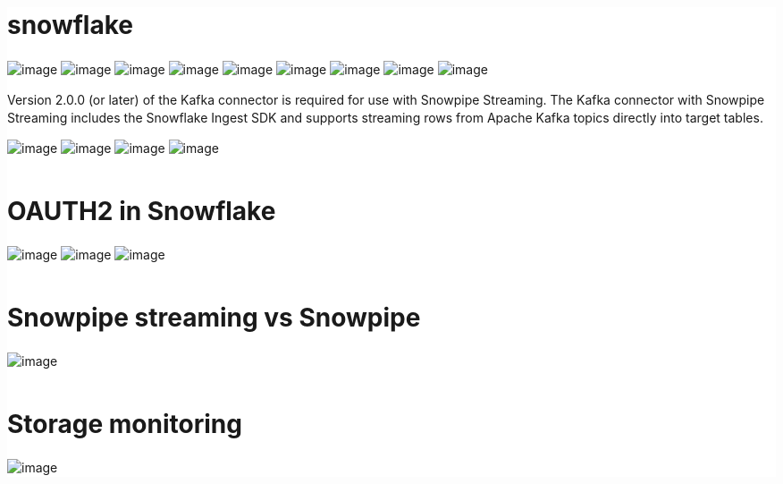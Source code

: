 # snowflake
<img width="1133" alt="image" src="https://github.com/user-attachments/assets/7f50e754-77fe-42b6-9c91-1699aa5fb693">
<img width="1119" alt="image" src="https://github.com/user-attachments/assets/66be9eab-6ab7-496c-9752-4587ccf11948">
<img width="1072" alt="image" src="https://github.com/user-attachments/assets/0794c100-2102-48ba-a70d-1cadc81baf00">
<img width="1104" alt="image" src="https://github.com/user-attachments/assets/75b5c3de-deb4-46a1-97b2-062f62eac184">

<img width="1044" alt="image" src="https://github.com/user-attachments/assets/360f099c-9f39-46be-a8ef-0814180cc487">
<img width="988" alt="image" src="https://github.com/user-attachments/assets/404bb90e-6fe1-4198-881c-822e4c5e5d60">


<img width="624" alt="image" src="https://github.com/user-attachments/assets/dea8d670-2820-4892-8fcb-426ab8003231">
<img width="703" alt="image" src="https://github.com/user-attachments/assets/349d2922-c9a9-40f7-adee-eb2fb67ca770">

<img width="767" alt="image" src="https://github.com/user-attachments/assets/0d0c90ad-a214-4a47-b84f-0e99130e6027">

Version 2.0.0 (or later) of the Kafka connector is required for use with Snowpipe Streaming. The Kafka connector with Snowpipe Streaming includes the Snowflake Ingest SDK and supports streaming rows from Apache Kafka topics directly into target tables.

<img width="831" alt="image" src="https://github.com/user-attachments/assets/efa8c0cc-41b9-4c85-8e4f-b99c49a66613">

<img width="1077" alt="image" src="https://github.com/user-attachments/assets/6fb933bd-0e96-48dc-ae3e-25151456dec8">


<img width="779" alt="image" src="https://github.com/user-attachments/assets/64539d72-09d6-429b-b1b9-cf899e76fd0b">

<img width="1400" alt="image" src="https://github.com/user-attachments/assets/20ce17d0-2767-4f8a-8592-04e7b13dba69">



# OAUTH2 in Snowflake
<img width="564" alt="image" src="https://github.com/user-attachments/assets/2b3778b7-4b3e-487a-8c94-b5d9abf1ea19">
<img width="1268" alt="image" src="https://github.com/user-attachments/assets/eda35714-bb92-416d-bd37-88b73eb6a87b">
<img width="690" alt="image" src="https://github.com/user-attachments/assets/2678c4cf-cf8b-4029-9d69-1abe5e6df75d">

# Snowpipe streaming vs Snowpipe 
<img width="961" alt="image" src="https://github.com/user-attachments/assets/f5f233da-bab6-401c-8c6b-261426ab7e88">



# Storage monitoring 
![image](https://github.com/xiongye77/snowflake/assets/36766101/3d3ffafe-2862-4cc3-80bf-1690fa2c8e68)
